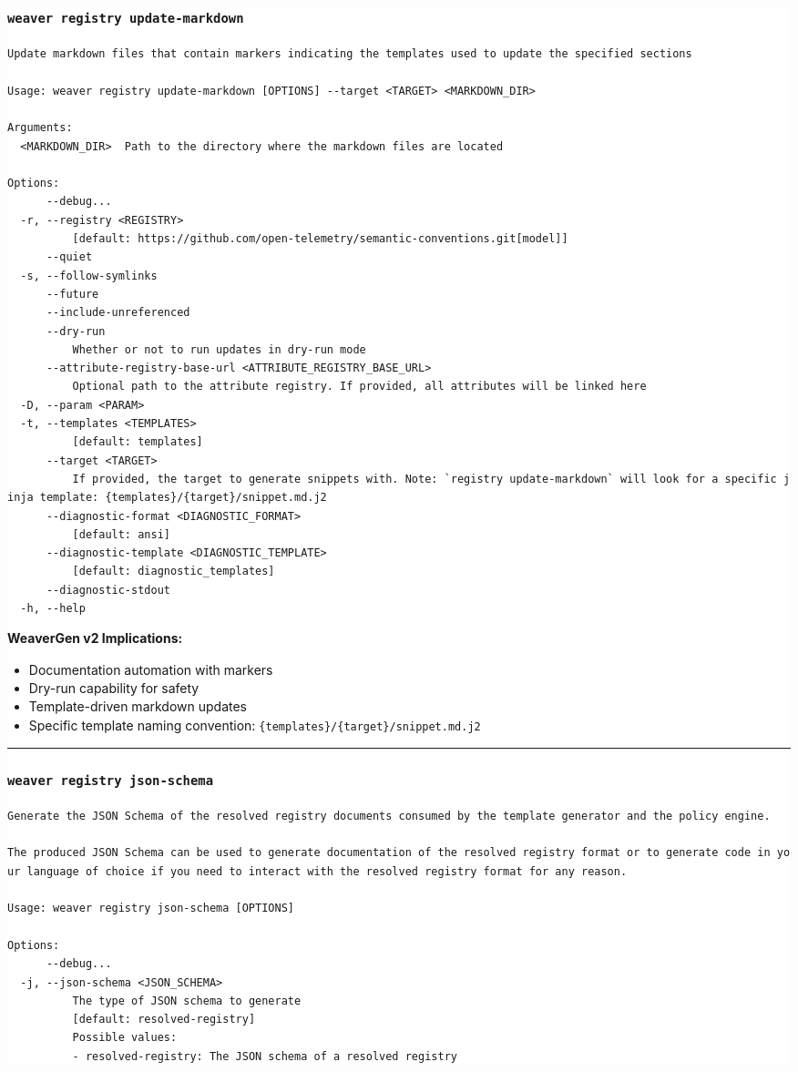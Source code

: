 
### `weaver registry update-markdown`

```
Update markdown files that contain markers indicating the templates used to update the specified sections

Usage: weaver registry update-markdown [OPTIONS] --target <TARGET> <MARKDOWN_DIR>

Arguments:
  <MARKDOWN_DIR>  Path to the directory where the markdown files are located

Options:
      --debug...
  -r, --registry <REGISTRY>
          [default: https://github.com/open-telemetry/semantic-conventions.git[model]]
      --quiet
  -s, --follow-symlinks
      --future
      --include-unreferenced
      --dry-run
          Whether or not to run updates in dry-run mode
      --attribute-registry-base-url <ATTRIBUTE_REGISTRY_BASE_URL>
          Optional path to the attribute registry. If provided, all attributes will be linked here
  -D, --param <PARAM>
  -t, --templates <TEMPLATES>
          [default: templates]
      --target <TARGET>
          If provided, the target to generate snippets with. Note: `registry update-markdown` will look for a specific jinja template: {templates}/{target}/snippet.md.j2
      --diagnostic-format <DIAGNOSTIC_FORMAT>
          [default: ansi]
      --diagnostic-template <DIAGNOSTIC_TEMPLATE>
          [default: diagnostic_templates]
      --diagnostic-stdout
  -h, --help
```

**WeaverGen v2 Implications:**
- Documentation automation with markers
- Dry-run capability for safety
- Template-driven markdown updates
- Specific template naming convention: `{templates}/{target}/snippet.md.j2`

---

### `weaver registry json-schema`

```
Generate the JSON Schema of the resolved registry documents consumed by the template generator and the policy engine.

The produced JSON Schema can be used to generate documentation of the resolved registry format or to generate code in your language of choice if you need to interact with the resolved registry format for any reason.

Usage: weaver registry json-schema [OPTIONS]

Options:
      --debug...
  -j, --json-schema <JSON_SCHEMA>
          The type of JSON schema to generate
          [default: resolved-registry]
          Possible values:
          - resolved-registry: The JSON schema of a resolved registry
```